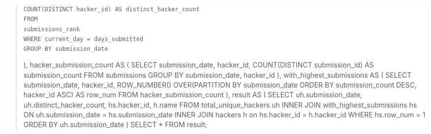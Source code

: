 >     COUNT(DISTINCT hacker_id) AS distinct_hacker_count
>     FROM
>     submissions_rank
>     WHERE current_day = days_submitted
>     GROUP BY submission_date
> ),
> hacker_submission_count AS (
>     SELECT submission_date,
>     hacker_id,
>     COUNT(DISTINCT submission_id) AS submission_count
>     FROM
>     submissions
>     GROUP BY submission_date, hacker_id
> ),
> with_highest_submissions AS (
>     SELECT submission_date,
>     hacker_id,
>     ROW_NUMBER() OVER(PARTITION BY submission_date ORDER BY submission_count DESC, hacker_id ASC) AS row_num
>     FROM
>     hacker_submission_count
> ),
> result AS (
>     SELECT uh.submission_date,
>     uh.distinct_hacker_count,
>     hs.hacker_id,
>     h.name
>     FROM
>     total_unique_hackers uh
>     INNER JOIN
>     with_highest_submissions hs
>     ON
>     uh.submission_date = hs.submission_date
>     INNER JOIN
>     hackers h
>     on
>     hs.hacker_id = h.hacker_id
>     WHERE hs.row_num = 1
>     ORDER BY uh.submission_date
> )
> SELECT * FROM result;
> ```